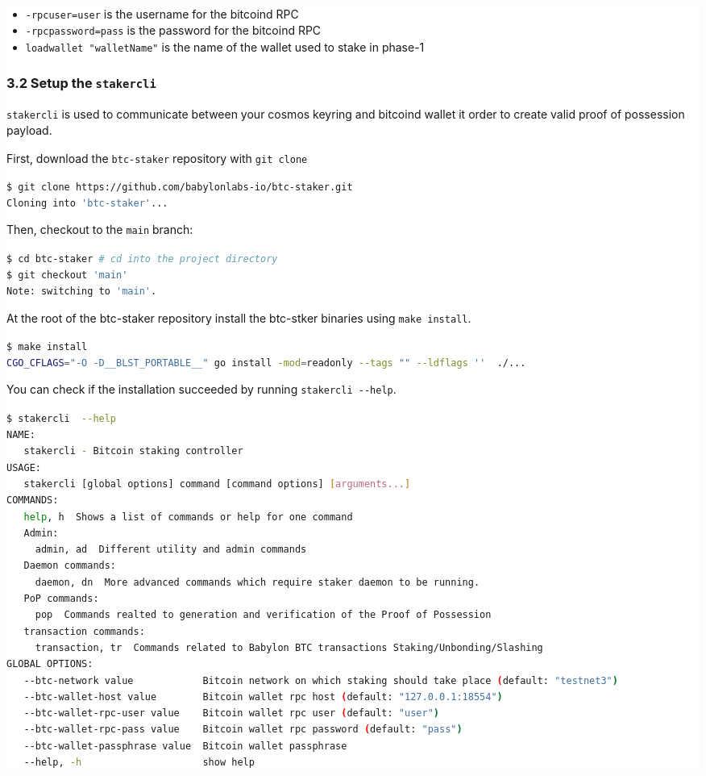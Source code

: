 - `-rpcuser=user` is the username for the bitcoind RPC
- `-rpcpassword=pass` is the password for the bitcoind RPC
- `loadwallet "walletName"` is the name of the wallet used to stake in phase-1

### 3.2 Setup the `stakercli`

`stakercli` is used to communicate between your cosmos keyring and bitcoind
wallet it order to create valid proof of possession payload.

First, download the `btc-staker` repository with `git clone`

```bash
$ git clone https://github.com/babylonlabs-io/btc-staker.git
Cloning into 'btc-staker'...
```

Then, checkout to the `main` branch:

```bash
$ cd btc-staker # cd into the project directory
$ git checkout 'main'
Note: switching to 'main'.
```

At the root of the btc-staker repository install the btc-stker binaries
using `make install`.

```bash
$ make install
CGO_CFLAGS="-O -D__BLST_PORTABLE__" go install -mod=readonly --tags "" --ldflags ''  ./...
```

You can check if the installation succeeded by running `stakercli --help`.

```bash
$ stakercli  --help
NAME:
   stakercli - Bitcoin staking controller
USAGE:
   stakercli [global options] command [command options] [arguments...]
COMMANDS:
   help, h  Shows a list of commands or help for one command
   Admin:
     admin, ad  Different utility and admin commands
   Daemon commands:
     daemon, dn  More advanced commands which require staker daemon to be running.
   PoP commands:
     pop  Commands realted to generation and verification of the Proof of Possession
   transaction commands:
     transaction, tr  Commands related to Babylon BTC transactions Staking/Unbonding/Slashing
GLOBAL OPTIONS:
   --btc-network value            Bitcoin network on which staking should take place (default: "testnet3")
   --btc-wallet-host value        Bitcoin wallet rpc host (default: "127.0.0.1:18554")
   --btc-wallet-rpc-user value    Bitcoin wallet rpc user (default: "user")
   --btc-wallet-rpc-pass value    Bitcoin wallet rpc password (default: "pass")
   --btc-wallet-passphrase value  Bitcoin wallet passphrase
   --help, -h                     show help
```
